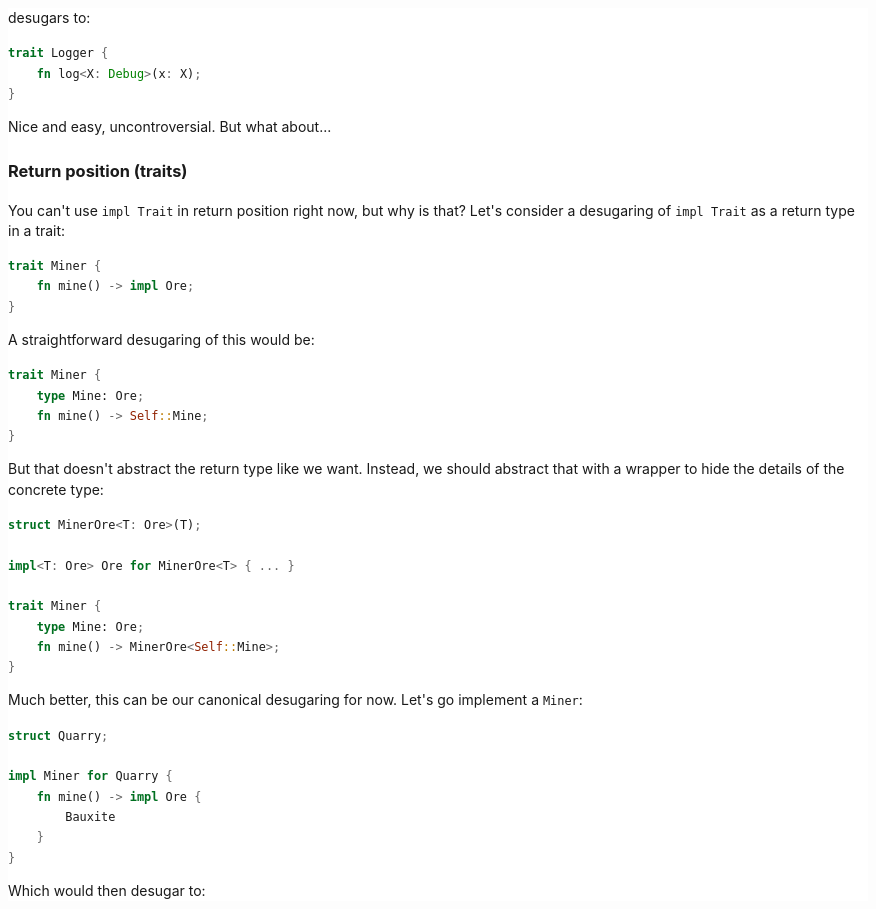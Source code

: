 desugars to:

```rust
trait Logger {
    fn log<X: Debug>(x: X);
}
```

Nice and easy, uncontroversial. But what about...

### Return position (traits)

You can't use `impl Trait` in return position right now, but why is that? Let's consider a desugaring of `impl Trait` as a return type in a trait:

```rust
trait Miner {
    fn mine() -> impl Ore;
}
```

A straightforward desugaring of this would be:

```rust
trait Miner {
    type Mine: Ore;
    fn mine() -> Self::Mine;
}
```

But that doesn't abstract the return type like we want. Instead, we should abstract that with a wrapper to hide the details of the concrete type:

```rust
struct MinerOre<T: Ore>(T);

impl<T: Ore> Ore for MinerOre<T> { ... }

trait Miner {
    type Mine: Ore;
    fn mine() -> MinerOre<Self::Mine>;
}
```

Much better, this can be our canonical desugaring for now. Let's go implement a `Miner`:

```rust
struct Quarry;

impl Miner for Quarry {
    fn mine() -> impl Ore {
        Bauxite
    }
}
```

Which would then desugar to:
